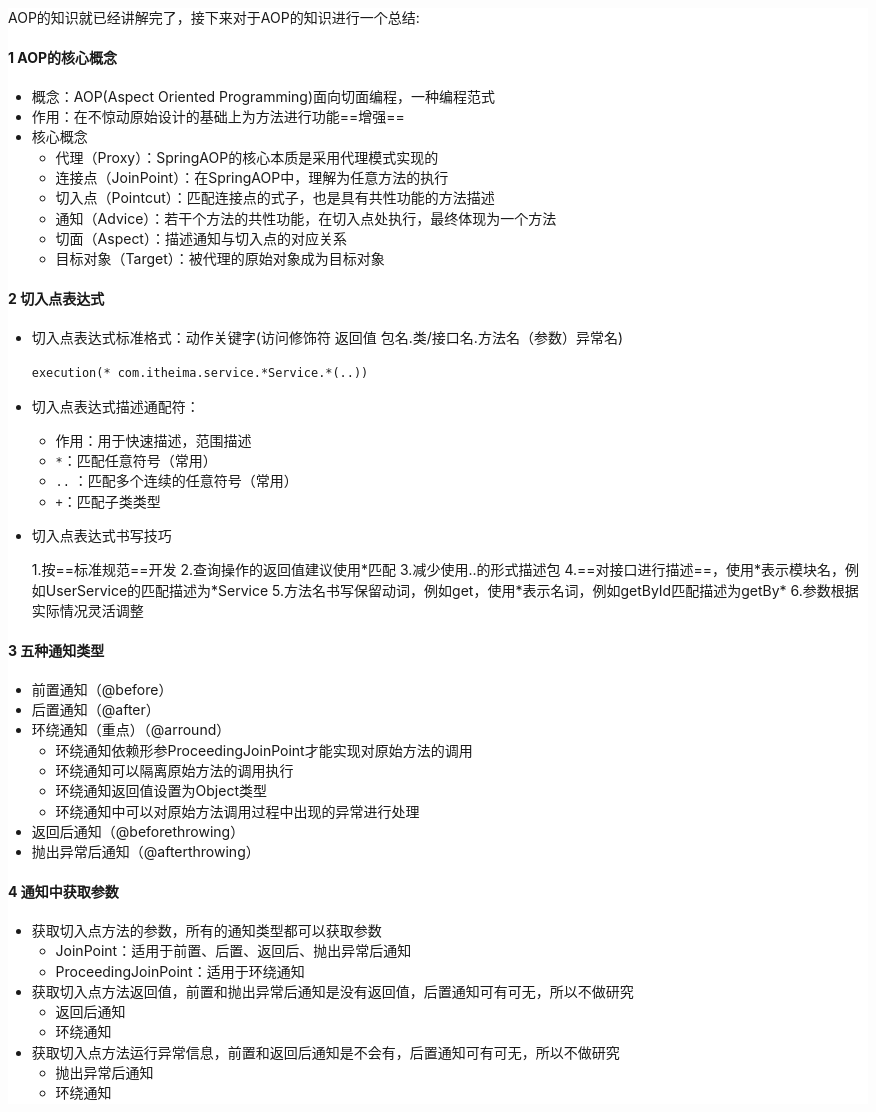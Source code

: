 AOP的知识就已经讲解完了，接下来对于AOP的知识进行一个总结:

#### 1 AOP的核心概念

* 概念：AOP(Aspect Oriented Programming)面向切面编程，一种编程范式
* 作用：在不惊动原始设计的基础上为方法进行功能==增强==
* 核心概念
  * 代理（Proxy）：SpringAOP的核心本质是采用代理模式实现的
  * 连接点（JoinPoint）：在SpringAOP中，理解为任意方法的执行
  * 切入点（Pointcut）：匹配连接点的式子，也是具有共性功能的方法描述
  * 通知（Advice）：若干个方法的共性功能，在切入点处执行，最终体现为一个方法
  * 切面（Aspect）：描述通知与切入点的对应关系
  * 目标对象（Target）：被代理的原始对象成为目标对象

#### 2 切入点表达式

* 切入点表达式标准格式：动作关键字(访问修饰符  返回值  包名.类/接口名.方法名（参数）异常名)

  ```
  execution(* com.itheima.service.*Service.*(..))
  ```

* 切入点表达式描述通配符：

  * 作用：用于快速描述，范围描述
  * `*`：匹配任意符号（常用）
  * `..` ：匹配多个连续的任意符号（常用）
  * `+`：匹配子类类型

* 切入点表达式书写技巧

  1.按==标准规范==开发
  2.查询操作的返回值建议使用\*匹配
  3.减少使用..的形式描述包
  4.==对接口进行描述==，使用\*表示模块名，例如UserService的匹配描述为*Service
  5.方法名书写保留动词，例如get，使用\*表示名词，例如getById匹配描述为getBy\*
  6.参数根据实际情况灵活调整

#### 3 五种通知类型

- 前置通知（@before）
- 后置通知（@after）
- 环绕通知（重点）（@arround）
  - 环绕通知依赖形参ProceedingJoinPoint才能实现对原始方法的调用
  - 环绕通知可以隔离原始方法的调用执行
  - 环绕通知返回值设置为Object类型
  - 环绕通知中可以对原始方法调用过程中出现的异常进行处理
- 返回后通知（@beforethrowing）
- 抛出异常后通知（@afterthrowing）

#### 4 通知中获取参数

- 获取切入点方法的参数，所有的通知类型都可以获取参数
  - JoinPoint：适用于前置、后置、返回后、抛出异常后通知
  - ProceedingJoinPoint：适用于环绕通知
- 获取切入点方法返回值，前置和抛出异常后通知是没有返回值，后置通知可有可无，所以不做研究
  - 返回后通知
  - 环绕通知
- 获取切入点方法运行异常信息，前置和返回后通知是不会有，后置通知可有可无，所以不做研究
  - 抛出异常后通知
  - 环绕通知

